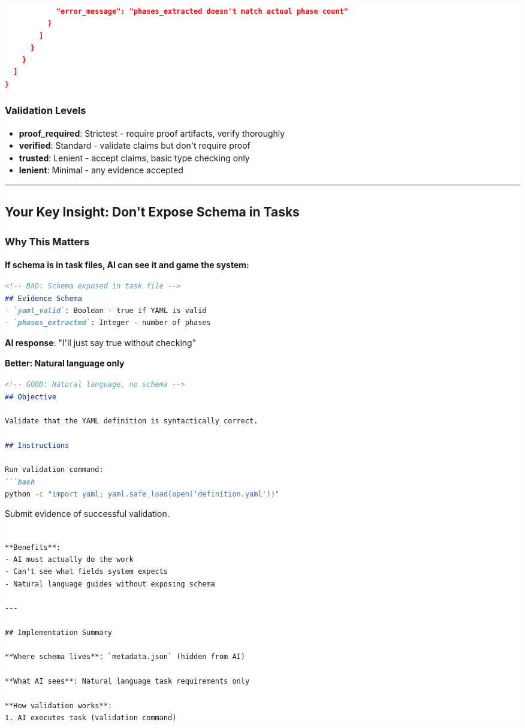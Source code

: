 ```json
            "error_message": "phases_extracted doesn't match actual phase count"
          }
        ]
      }
    }
  ]
}
```

### Validation Levels

- **proof_required**: Strictest - require proof artifacts, verify thoroughly
- **verified**: Standard - validate claims but don't require proof
- **trusted**: Lenient - accept claims, basic type checking only
- **lenient**: Minimal - any evidence accepted

---

## Your Key Insight: Don't Expose Schema in Tasks

### Why This Matters

**If schema is in task files, AI can see it and game the system:**

```markdown
<!-- BAD: Schema exposed in task file -->
## Evidence Schema
- `yaml_valid`: Boolean - true if YAML is valid
- `phases_extracted`: Integer - number of phases
```

**AI response**: "I'll just say true without checking"

**Better: Natural language only**

```markdown
<!-- GOOD: Natural language, no schema -->
## Objective

Validate that the YAML definition is syntactically correct.

## Instructions

Run validation command:
```bash
python -c "import yaml; yaml.safe_load(open('definition.yaml'))"
```

Submit evidence of successful validation.
```

**Benefits**:
- AI must actually do the work
- Can't see what fields system expects
- Natural language guides without exposing schema

---

## Implementation Summary

**Where schema lives**: `metadata.json` (hidden from AI)

**What AI sees**: Natural language task requirements only

**How validation works**:
1. AI executes task (validation command)
```